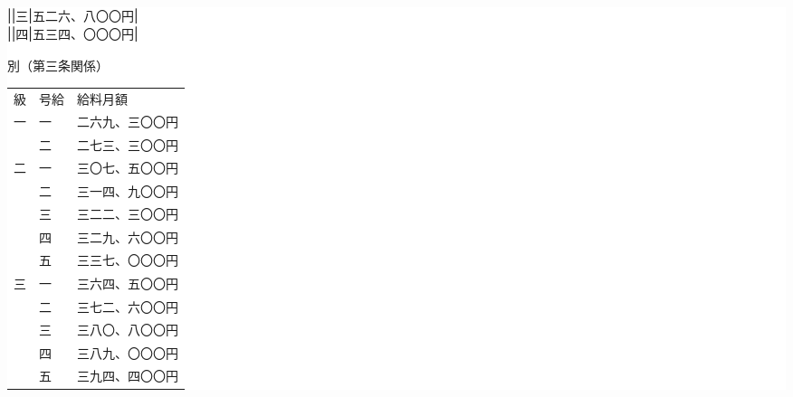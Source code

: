 ||三|五二六、八〇〇円|  
||四|五三四、〇〇〇円|  
  
別（第三条関係）  

||||  
| --- | --- | --- |  
|級|号給|給料月額|  
|一|一|二六九、三〇〇円|  
||二|二七三、三〇〇円|  
|二|一|三〇七、五〇〇円|  
||二|三一四、九〇〇円|  
||三|三二二、三〇〇円|  
||四|三二九、六〇〇円|  
||五|三三七、〇〇〇円|  
|三|一|三六四、五〇〇円|  
||二|三七二、六〇〇円|  
||三|三八〇、八〇〇円|  
||四|三八九、〇〇〇円|  
||五|三九四、四〇〇円|  
  
